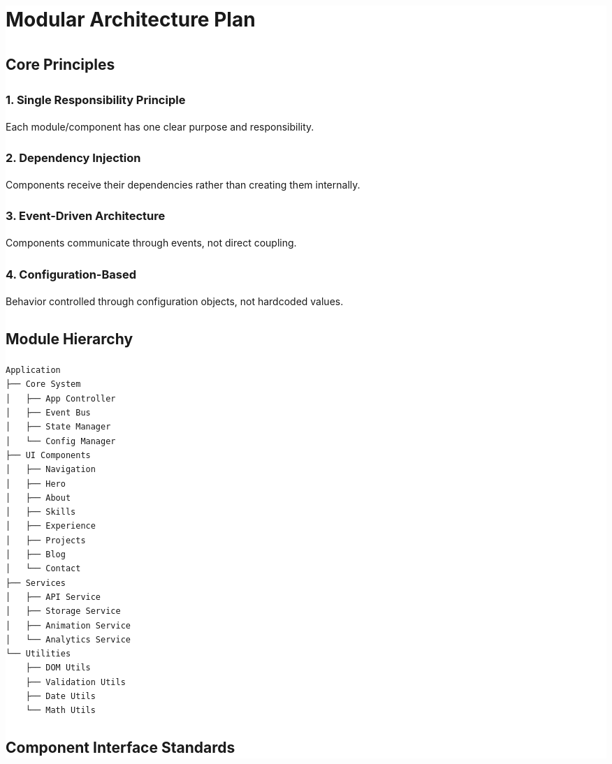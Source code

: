 # Modular Architecture Plan

## Core Principles

### 1. Single Responsibility Principle
Each module/component has one clear purpose and responsibility.

### 2. Dependency Injection
Components receive their dependencies rather than creating them internally.

### 3. Event-Driven Architecture
Components communicate through events, not direct coupling.

### 4. Configuration-Based
Behavior controlled through configuration objects, not hardcoded values.

## Module Hierarchy

```
Application
├── Core System
│   ├── App Controller
│   ├── Event Bus
│   ├── State Manager
│   └── Config Manager
├── UI Components
│   ├── Navigation
│   ├── Hero
│   ├── About
│   ├── Skills
│   ├── Experience
│   ├── Projects
│   ├── Blog
│   └── Contact
├── Services
│   ├── API Service
│   ├── Storage Service
│   ├── Animation Service
│   └── Analytics Service
└── Utilities
    ├── DOM Utils
    ├── Validation Utils
    ├── Date Utils
    └── Math Utils
```

## Component Interface Standards
